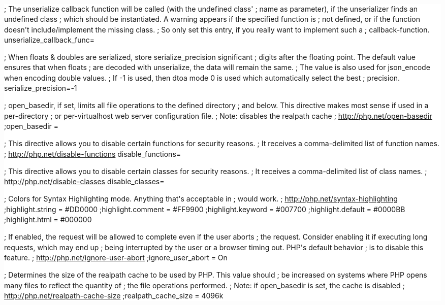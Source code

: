 ; The unserialize callback function will be called (with the undefined class'
; name as parameter), if the unserializer finds an undefined class
; which should be instantiated. A warning appears if the specified function is
; not defined, or if the function doesn't include/implement the missing class.
; So only set this entry, if you really want to implement such a
; callback-function.
unserialize_callback_func=

; When floats & doubles are serialized, store serialize_precision significant
; digits after the floating point. The default value ensures that when floats
; are decoded with unserialize, the data will remain the same.
; The value is also used for json_encode when encoding double values.
; If -1 is used, then dtoa mode 0 is used which automatically select the best
; precision.
serialize_precision=-1

; open_basedir, if set, limits all file operations to the defined directory
; and below.  This directive makes most sense if used in a per-directory
; or per-virtualhost web server configuration file.
; Note: disables the realpath cache
; http://php.net/open-basedir
;open_basedir =

; This directive allows you to disable certain functions for security reasons.
; It receives a comma-delimited list of function names.
; http://php.net/disable-functions
disable_functions=

; This directive allows you to disable certain classes for security reasons.
; It receives a comma-delimited list of class names.
; http://php.net/disable-classes
disable_classes=

; Colors for Syntax Highlighting mode.  Anything that's acceptable in
; <span style="color: ???????"> would work.
; http://php.net/syntax-highlighting
;highlight.string  = #DD0000
;highlight.comment = #FF9900
;highlight.keyword = #007700
;highlight.default = #0000BB
;highlight.html    = #000000

; If enabled, the request will be allowed to complete even if the user aborts
; the request. Consider enabling it if executing long requests, which may end up
; being interrupted by the user or a browser timing out. PHP's default behavior
; is to disable this feature.
; http://php.net/ignore-user-abort
;ignore_user_abort = On

; Determines the size of the realpath cache to be used by PHP. This value should
; be increased on systems where PHP opens many files to reflect the quantity of
; the file operations performed.
; Note: if open_basedir is set, the cache is disabled
; http://php.net/realpath-cache-size
;realpath_cache_size = 4096k
